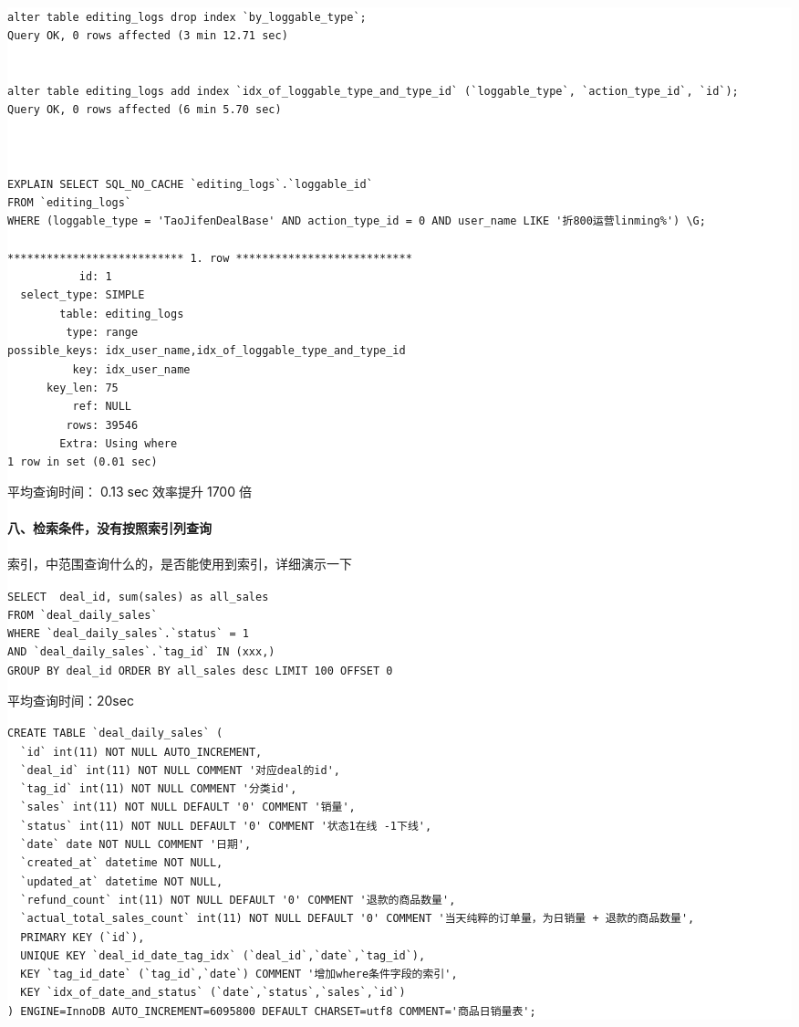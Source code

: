 ```
alter table editing_logs drop index `by_loggable_type`;
Query OK, 0 rows affected (3 min 12.71 sec)


alter table editing_logs add index `idx_of_loggable_type_and_type_id` (`loggable_type`, `action_type_id`, `id`);
Query OK, 0 rows affected (6 min 5.70 sec)



EXPLAIN SELECT SQL_NO_CACHE `editing_logs`.`loggable_id`
FROM `editing_logs`
WHERE (loggable_type = 'TaoJifenDealBase' AND action_type_id = 0 AND user_name LIKE '折800运营linming%') \G;

*************************** 1. row ***************************
           id: 1
  select_type: SIMPLE
        table: editing_logs
         type: range
possible_keys: idx_user_name,idx_of_loggable_type_and_type_id
          key: idx_user_name
      key_len: 75
          ref: NULL
         rows: 39546
        Extra: Using where
1 row in set (0.01 sec)
```

平均查询时间： 0.13 sec  效率提升 1700 倍



#### 八、检索条件，没有按照索引列查询

索引，中范围查询什么的，是否能使用到索引，详细演示一下

```
SELECT  deal_id, sum(sales) as all_sales
FROM `deal_daily_sales`
WHERE `deal_daily_sales`.`status` = 1
AND `deal_daily_sales`.`tag_id` IN (xxx,)
GROUP BY deal_id ORDER BY all_sales desc LIMIT 100 OFFSET 0
```

平均查询时间：20sec

```
CREATE TABLE `deal_daily_sales` (
  `id` int(11) NOT NULL AUTO_INCREMENT,
  `deal_id` int(11) NOT NULL COMMENT '对应deal的id',
  `tag_id` int(11) NOT NULL COMMENT '分类id',
  `sales` int(11) NOT NULL DEFAULT '0' COMMENT '销量',
  `status` int(11) NOT NULL DEFAULT '0' COMMENT '状态1在线 -1下线',
  `date` date NOT NULL COMMENT '日期',
  `created_at` datetime NOT NULL,
  `updated_at` datetime NOT NULL,
  `refund_count` int(11) NOT NULL DEFAULT '0' COMMENT '退款的商品数量',
  `actual_total_sales_count` int(11) NOT NULL DEFAULT '0' COMMENT '当天纯粹的订单量，为日销量 + 退款的商品数量',
  PRIMARY KEY (`id`),
  UNIQUE KEY `deal_id_date_tag_idx` (`deal_id`,`date`,`tag_id`),
  KEY `tag_id_date` (`tag_id`,`date`) COMMENT '增加where条件字段的索引',
  KEY `idx_of_date_and_status` (`date`,`status`,`sales`,`id`)
) ENGINE=InnoDB AUTO_INCREMENT=6095800 DEFAULT CHARSET=utf8 COMMENT='商品日销量表';
```
